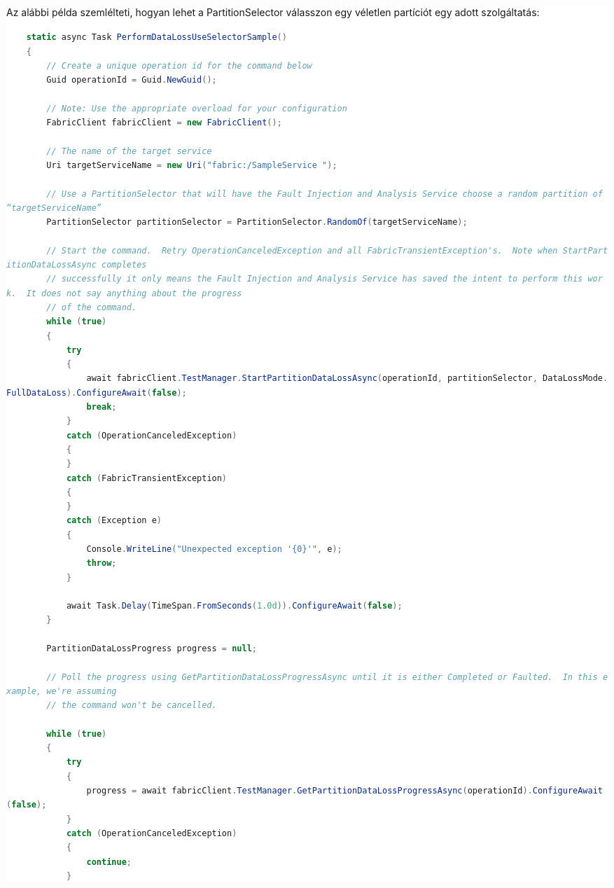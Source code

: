 Az alábbi példa szemlélteti, hogyan lehet a PartitionSelector válasszon egy véletlen partíciót egy adott szolgáltatás:

```csharp
    static async Task PerformDataLossUseSelectorSample()
    {
        // Create a unique operation id for the command below
        Guid operationId = Guid.NewGuid();

        // Note: Use the appropriate overload for your configuration
        FabricClient fabricClient = new FabricClient();

        // The name of the target service
        Uri targetServiceName = new Uri("fabric:/SampleService ");

        // Use a PartitionSelector that will have the Fault Injection and Analysis Service choose a random partition of “targetServiceName”
        PartitionSelector partitionSelector = PartitionSelector.RandomOf(targetServiceName);

        // Start the command.  Retry OperationCanceledException and all FabricTransientException's.  Note when StartPartitionDataLossAsync completes
        // successfully it only means the Fault Injection and Analysis Service has saved the intent to perform this work.  It does not say anything about the progress
        // of the command.
        while (true)
        {
            try
            {
                await fabricClient.TestManager.StartPartitionDataLossAsync(operationId, partitionSelector, DataLossMode.FullDataLoss).ConfigureAwait(false);
                break;
            }
            catch (OperationCanceledException)
            {
            }
            catch (FabricTransientException)
            {
            }
            catch (Exception e)
            {
                Console.WriteLine("Unexpected exception '{0}'", e);
                throw;
            }

            await Task.Delay(TimeSpan.FromSeconds(1.0d)).ConfigureAwait(false);
        }

        PartitionDataLossProgress progress = null;

        // Poll the progress using GetPartitionDataLossProgressAsync until it is either Completed or Faulted.  In this example, we're assuming
        // the command won't be cancelled.

        while (true)
        {
            try
            {
                progress = await fabricClient.TestManager.GetPartitionDataLossProgressAsync(operationId).ConfigureAwait(false);
            }
            catch (OperationCanceledException)
            {
                continue;
            }
```